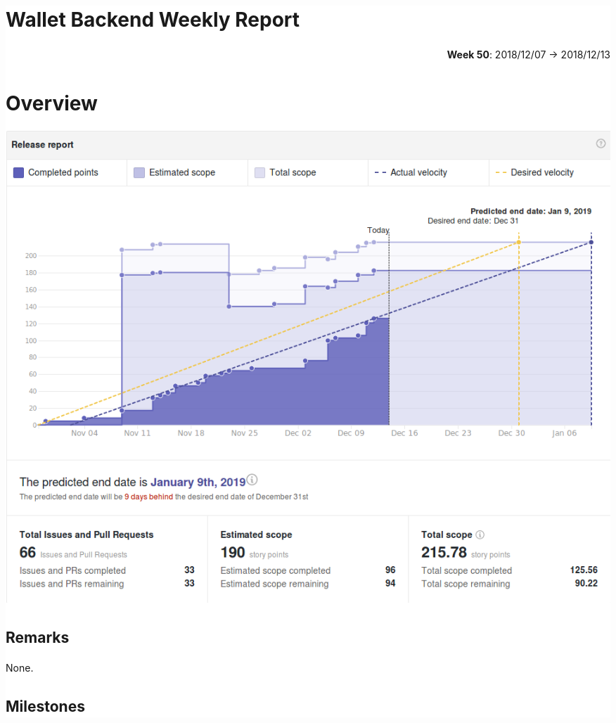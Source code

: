 # Wallet Backend Weekly Report 

<p align="right">
  <strong>Week 50</strong>: 2018/12/07 →  2018/12/13
</p>

# Overview

![](overview.png)

## Remarks

None.

## Milestones
